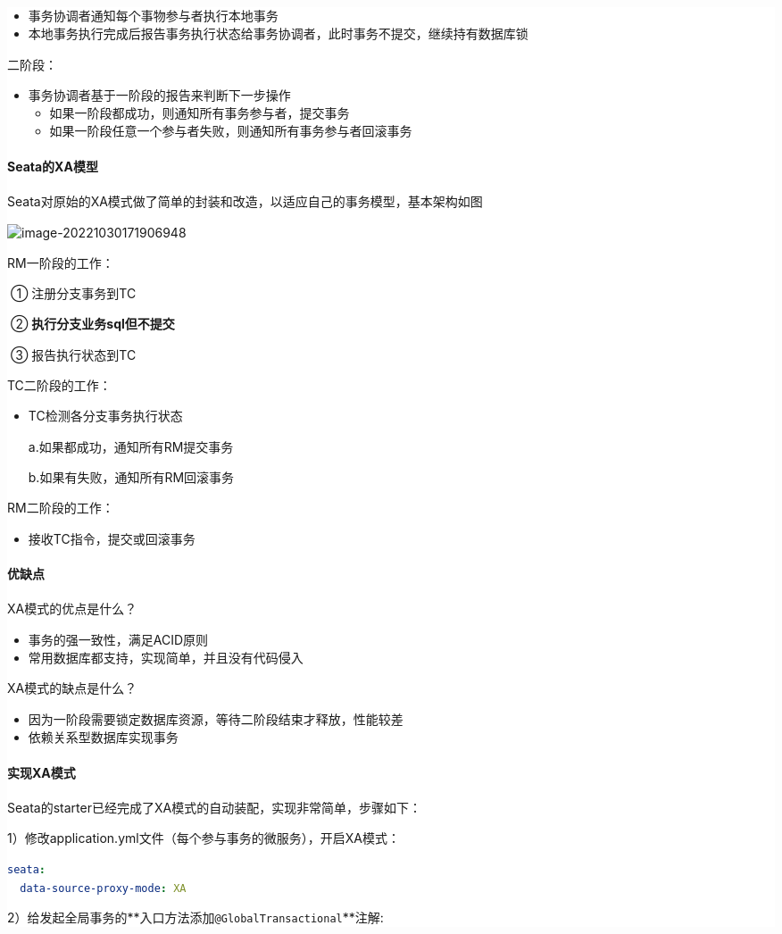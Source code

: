 - 事务协调者通知每个事物参与者执行本地事务
- 本地事务执行完成后报告事务执行状态给事务协调者，此时事务不提交，继续持有数据库锁

二阶段：

- 事务协调者基于一阶段的报告来判断下一步操作
  - 如果一阶段都成功，则通知所有事务参与者，提交事务
  - 如果一阶段任意一个参与者失败，则通知所有事务参与者回滚事务

#### Seata的XA模型

Seata对原始的XA模式做了简单的封装和改造，以适应自己的事务模型，基本架构如图

![image-20221030171906948](http://minio.botuer.com/study-node/old/image-20221030171906948.png)

RM一阶段的工作：

​	① 注册分支事务到TC

​	② **执行分支业务sql但不提交**

​	③ 报告执行状态到TC

TC二阶段的工作：

- TC检测各分支事务执行状态

  a.如果都成功，通知所有RM提交事务

  b.如果有失败，通知所有RM回滚事务

RM二阶段的工作：

- 接收TC指令，提交或回滚事务

#### 优缺点

XA模式的优点是什么？

- 事务的强一致性，满足ACID原则
- 常用数据库都支持，实现简单，并且没有代码侵入

XA模式的缺点是什么？

- 因为一阶段需要锁定数据库资源，等待二阶段结束才释放，性能较差
- 依赖关系型数据库实现事务



#### 实现XA模式

Seata的starter已经完成了XA模式的自动装配，实现非常简单，步骤如下：

1）修改application.yml文件（每个参与事务的微服务），开启XA模式：

```yaml
seata:
  data-source-proxy-mode: XA
```

2）给发起全局事务的**入口方法添加`@GlobalTransactional`**注解:
